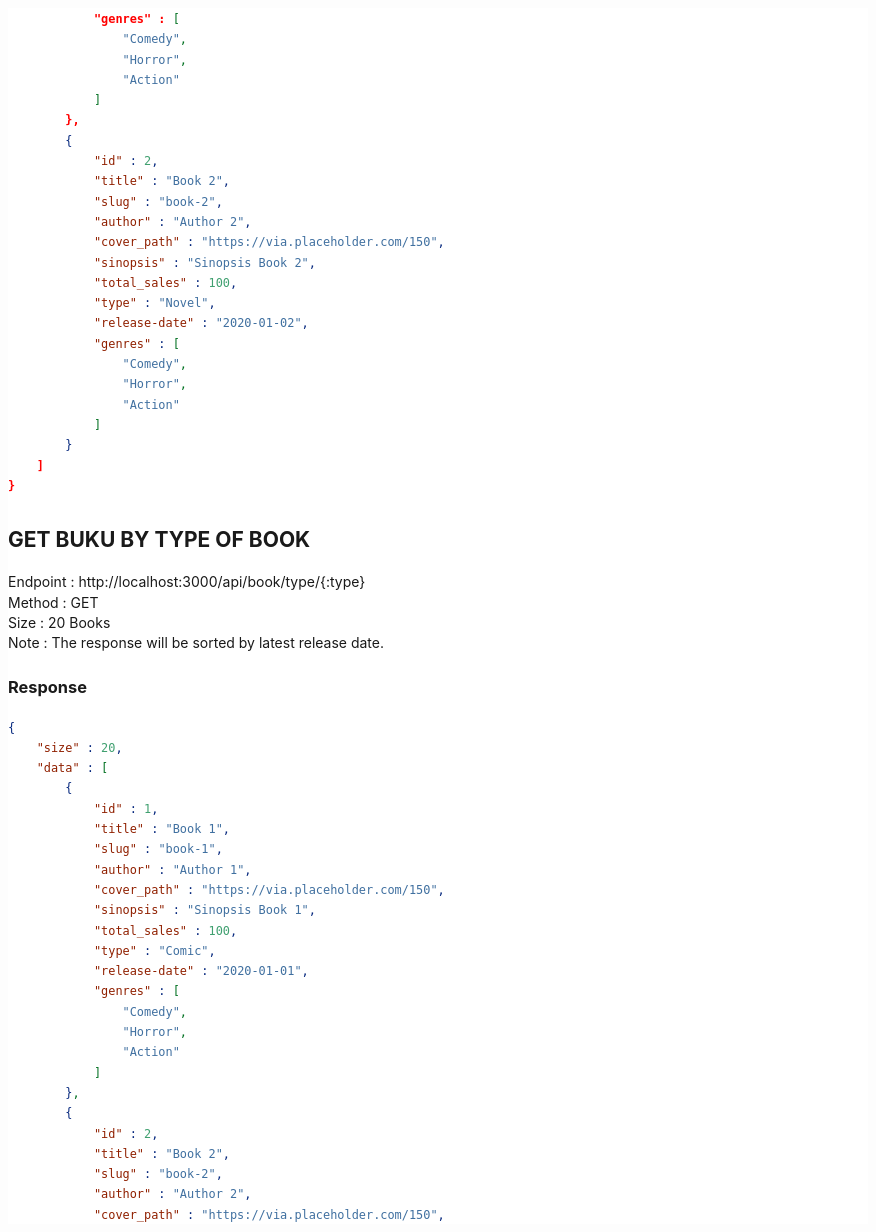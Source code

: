 ```json
            "genres" : [
                "Comedy", 
                "Horror", 
                "Action"
            ]
        },
        {
            "id" : 2,
            "title" : "Book 2",
            "slug" : "book-2",
            "author" : "Author 2",
            "cover_path" : "https://via.placeholder.com/150",
            "sinopsis" : "Sinopsis Book 2",
            "total_sales" : 100,
            "type" : "Novel",
            "release-date" : "2020-01-02",
            "genres" : [
                "Comedy", 
                "Horror", 
                "Action"
            ]
        }
    ]
}

```



## GET BUKU BY TYPE OF BOOK

Endpoint : http://localhost:3000/api/book/type/{:type} \
Method : GET \
Size : 20 Books \
Note : The response will be sorted by latest release date.

### Response

```json
{
    "size" : 20,
    "data" : [
        {
            "id" : 1,
            "title" : "Book 1",
            "slug" : "book-1",
            "author" : "Author 1",
            "cover_path" : "https://via.placeholder.com/150",
            "sinopsis" : "Sinopsis Book 1",
            "total_sales" : 100,
            "type" : "Comic",
            "release-date" : "2020-01-01",
            "genres" : [
                "Comedy", 
                "Horror", 
                "Action"
            ]
        },
        {
            "id" : 2,
            "title" : "Book 2",
            "slug" : "book-2",
            "author" : "Author 2",
            "cover_path" : "https://via.placeholder.com/150",
```
